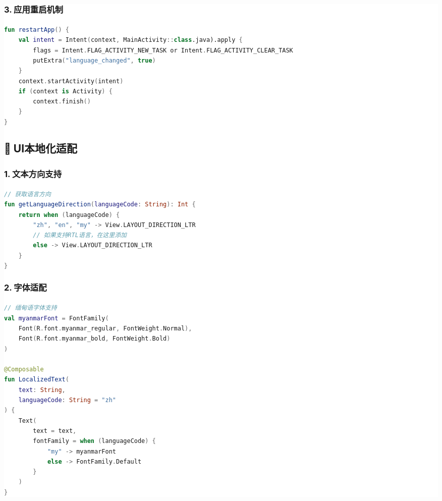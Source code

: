 ### 3. 应用重启机制

```kotlin
fun restartApp() {
    val intent = Intent(context, MainActivity::class.java).apply {
        flags = Intent.FLAG_ACTIVITY_NEW_TASK or Intent.FLAG_ACTIVITY_CLEAR_TASK
        putExtra("language_changed", true)
    }
    context.startActivity(intent)
    if (context is Activity) {
        context.finish()
    }
}
```

## 🎨 UI本地化适配

### 1. 文本方向支持

```kotlin
// 获取语言方向
fun getLanguageDirection(languageCode: String): Int {
    return when (languageCode) {
        "zh", "en", "my" -> View.LAYOUT_DIRECTION_LTR
        // 如果支持RTL语言，在这里添加
        else -> View.LAYOUT_DIRECTION_LTR
    }
}
```

### 2. 字体适配

```kotlin
// 缅甸语字体支持
val myanmarFont = FontFamily(
    Font(R.font.myanmar_regular, FontWeight.Normal),
    Font(R.font.myanmar_bold, FontWeight.Bold)
)

@Composable
fun LocalizedText(
    text: String,
    languageCode: String = "zh"
) {
    Text(
        text = text,
        fontFamily = when (languageCode) {
            "my" -> myanmarFont
            else -> FontFamily.Default
        }
    )
}
```
